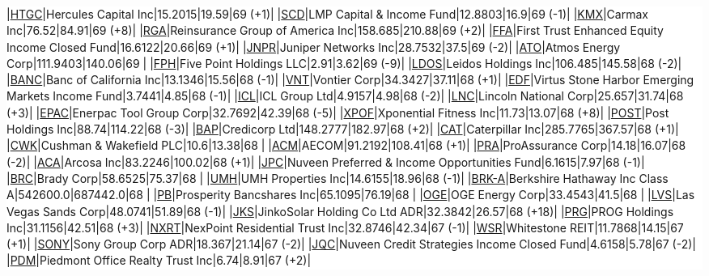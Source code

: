 |[HTGC](https://finance.yahoo.com/quote/HTGC/)|Hercules Capital Inc|15.2015|19.59|69 (+1)|
|[SCD](https://finance.yahoo.com/quote/SCD/)|LMP Capital & Income Fund|12.8803|16.9|69 (-1)|
|[KMX](https://finance.yahoo.com/quote/KMX/)|Carmax Inc|76.52|84.91|69 (+8)|
|[RGA](https://finance.yahoo.com/quote/RGA/)|Reinsurance Group of America Inc|158.685|210.88|69 (+2)|
|[FFA](https://finance.yahoo.com/quote/FFA/)|First Trust Enhanced Equity Income Closed Fund|16.6122|20.66|69 (+1)|
|[JNPR](https://finance.yahoo.com/quote/JNPR/)|Juniper Networks Inc|28.7532|37.5|69 (-2)|
|[ATO](https://finance.yahoo.com/quote/ATO/)|Atmos Energy Corp|111.9403|140.06|69 |
|[FPH](https://finance.yahoo.com/quote/FPH/)|Five Point Holdings LLC|2.91|3.62|69 (-9)|
|[LDOS](https://finance.yahoo.com/quote/LDOS/)|Leidos Holdings Inc|106.485|145.58|68 (-2)|
|[BANC](https://finance.yahoo.com/quote/BANC/)|Banc of California Inc|13.1346|15.56|68 (-1)|
|[VNT](https://finance.yahoo.com/quote/VNT/)|Vontier Corp|34.3427|37.11|68 (+1)|
|[EDF](https://finance.yahoo.com/quote/EDF/)|Virtus Stone Harbor Emerging Markets Income Fund|3.7441|4.85|68 (-1)|
|[ICL](https://finance.yahoo.com/quote/ICL/)|ICL Group Ltd|4.9157|4.98|68 (-2)|
|[LNC](https://finance.yahoo.com/quote/LNC/)|Lincoln National Corp|25.657|31.74|68 (+3)|
|[EPAC](https://finance.yahoo.com/quote/EPAC/)|Enerpac Tool Group Corp|32.7692|42.39|68 (-5)|
|[XPOF](https://finance.yahoo.com/quote/XPOF/)|Xponential Fitness Inc|11.73|13.07|68 (+8)|
|[POST](https://finance.yahoo.com/quote/POST/)|Post Holdings Inc|88.74|114.22|68 (-3)|
|[BAP](https://finance.yahoo.com/quote/BAP/)|Credicorp Ltd|148.2777|182.97|68 (+2)|
|[CAT](https://finance.yahoo.com/quote/CAT/)|Caterpillar Inc|285.7765|367.57|68 (+1)|
|[CWK](https://finance.yahoo.com/quote/CWK/)|Cushman & Wakefield PLC|10.6|13.38|68 |
|[ACM](https://finance.yahoo.com/quote/ACM/)|AECOM|91.2192|108.41|68 (+1)|
|[PRA](https://finance.yahoo.com/quote/PRA/)|ProAssurance Corp|14.18|16.07|68 (-2)|
|[ACA](https://finance.yahoo.com/quote/ACA/)|Arcosa Inc|83.2246|100.02|68 (+1)|
|[JPC](https://finance.yahoo.com/quote/JPC/)|Nuveen Preferred & Income Opportunities Fund|6.1615|7.97|68 (-1)|
|[BRC](https://finance.yahoo.com/quote/BRC/)|Brady Corp|58.6525|75.37|68 |
|[UMH](https://finance.yahoo.com/quote/UMH/)|UMH Properties Inc|14.6155|18.96|68 (-1)|
|[BRK-A](https://finance.yahoo.com/quote/BRK-A/)|Berkshire Hathaway Inc Class A|542600.0|687442.0|68 |
|[PB](https://finance.yahoo.com/quote/PB/)|Prosperity Bancshares Inc|65.1095|76.19|68 |
|[OGE](https://finance.yahoo.com/quote/OGE/)|OGE Energy Corp|33.4543|41.5|68 |
|[LVS](https://finance.yahoo.com/quote/LVS/)|Las Vegas Sands Corp|48.0741|51.89|68 (-1)|
|[JKS](https://finance.yahoo.com/quote/JKS/)|JinkoSolar Holding Co Ltd ADR|32.3842|26.57|68 (+18)|
|[PRG](https://finance.yahoo.com/quote/PRG/)|PROG Holdings Inc|31.1156|42.51|68 (+3)|
|[NXRT](https://finance.yahoo.com/quote/NXRT/)|NexPoint Residential Trust Inc|32.8746|42.34|67 (-1)|
|[WSR](https://finance.yahoo.com/quote/WSR/)|Whitestone REIT|11.7868|14.15|67 (+1)|
|[SONY](https://finance.yahoo.com/quote/SONY/)|Sony Group Corp ADR|18.367|21.14|67 (-2)|
|[JQC](https://finance.yahoo.com/quote/JQC/)|Nuveen Credit Strategies Income Closed Fund|4.6158|5.78|67 (-2)|
|[PDM](https://finance.yahoo.com/quote/PDM/)|Piedmont Office Realty Trust Inc|6.74|8.91|67 (+2)|